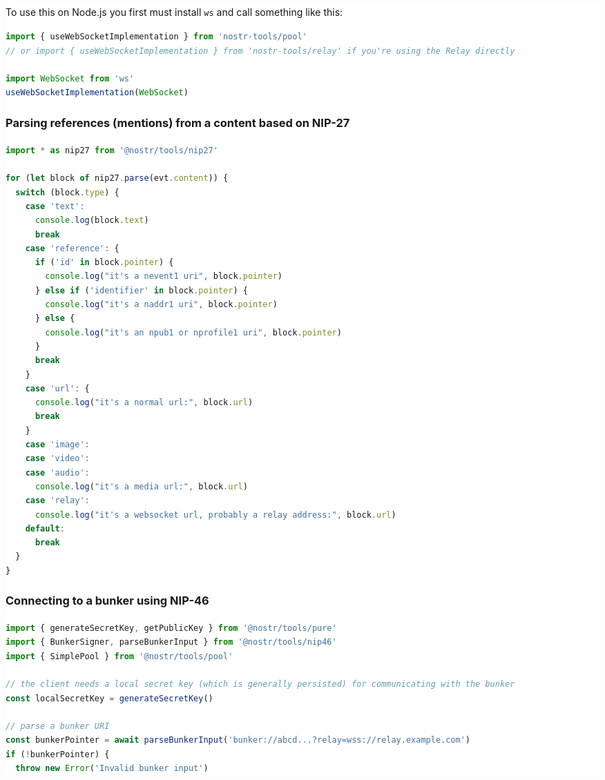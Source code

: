 ```js
```

To use this on Node.js you first must install `ws` and call something like this:

```js
import { useWebSocketImplementation } from 'nostr-tools/pool'
// or import { useWebSocketImplementation } from 'nostr-tools/relay' if you're using the Relay directly

import WebSocket from 'ws'
useWebSocketImplementation(WebSocket)
```

### Parsing references (mentions) from a content based on NIP-27

```js
import * as nip27 from '@nostr/tools/nip27'

for (let block of nip27.parse(evt.content)) {
  switch (block.type) {
    case 'text':
      console.log(block.text)
      break
    case 'reference': {
      if ('id' in block.pointer) {
        console.log("it's a nevent1 uri", block.pointer)
      } else if ('identifier' in block.pointer) {
        console.log("it's a naddr1 uri", block.pointer)
      } else {
        console.log("it's an npub1 or nprofile1 uri", block.pointer)
      }
      break
    }
    case 'url': {
      console.log("it's a normal url:", block.url)
      break
    }
    case 'image':
    case 'video':
    case 'audio':
      console.log("it's a media url:", block.url)
    case 'relay':
      console.log("it's a websocket url, probably a relay address:", block.url)
    default:
      break
  }
}
```

### Connecting to a bunker using NIP-46

```js
import { generateSecretKey, getPublicKey } from '@nostr/tools/pure'
import { BunkerSigner, parseBunkerInput } from '@nostr/tools/nip46'
import { SimplePool } from '@nostr/tools/pool'

// the client needs a local secret key (which is generally persisted) for communicating with the bunker
const localSecretKey = generateSecretKey()

// parse a bunker URI
const bunkerPointer = await parseBunkerInput('bunker://abcd...?relay=wss://relay.example.com')
if (!bunkerPointer) {
  throw new Error('Invalid bunker input')
```